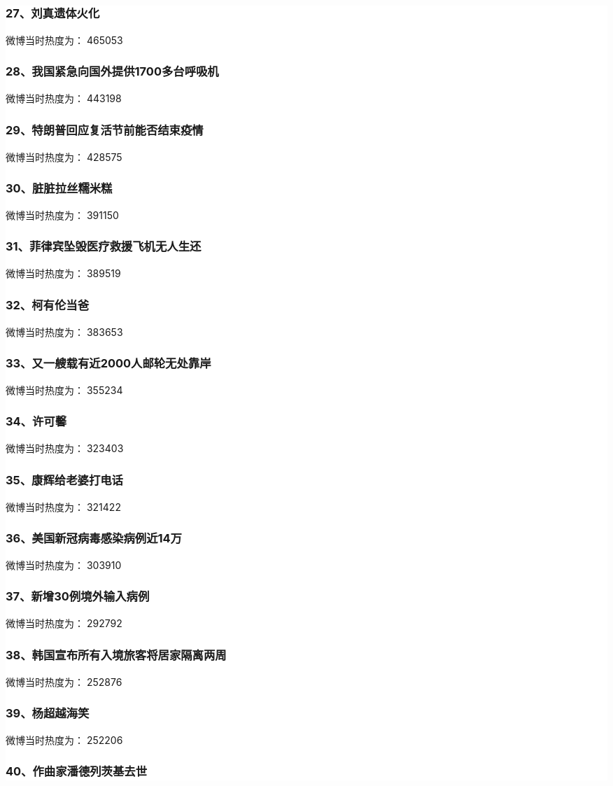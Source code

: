 ### 27、刘真遗体火化

微博当时热度为： 465053

### 28、我国紧急向国外提供1700多台呼吸机

微博当时热度为： 443198

### 29、特朗普回应复活节前能否结束疫情

微博当时热度为： 428575

### 30、脏脏拉丝糯米糕

微博当时热度为： 391150

### 31、菲律宾坠毁医疗救援飞机无人生还

微博当时热度为： 389519

### 32、柯有伦当爸

微博当时热度为： 383653

### 33、又一艘载有近2000人邮轮无处靠岸

微博当时热度为： 355234

### 34、许可馨

微博当时热度为： 323403

### 35、康辉给老婆打电话

微博当时热度为： 321422

### 36、美国新冠病毒感染病例近14万

微博当时热度为： 303910

### 37、新增30例境外输入病例

微博当时热度为： 292792

### 38、韩国宣布所有入境旅客将居家隔离两周

微博当时热度为： 252876

### 39、杨超越海笑

微博当时热度为： 252206

### 40、作曲家潘德列茨基去世
